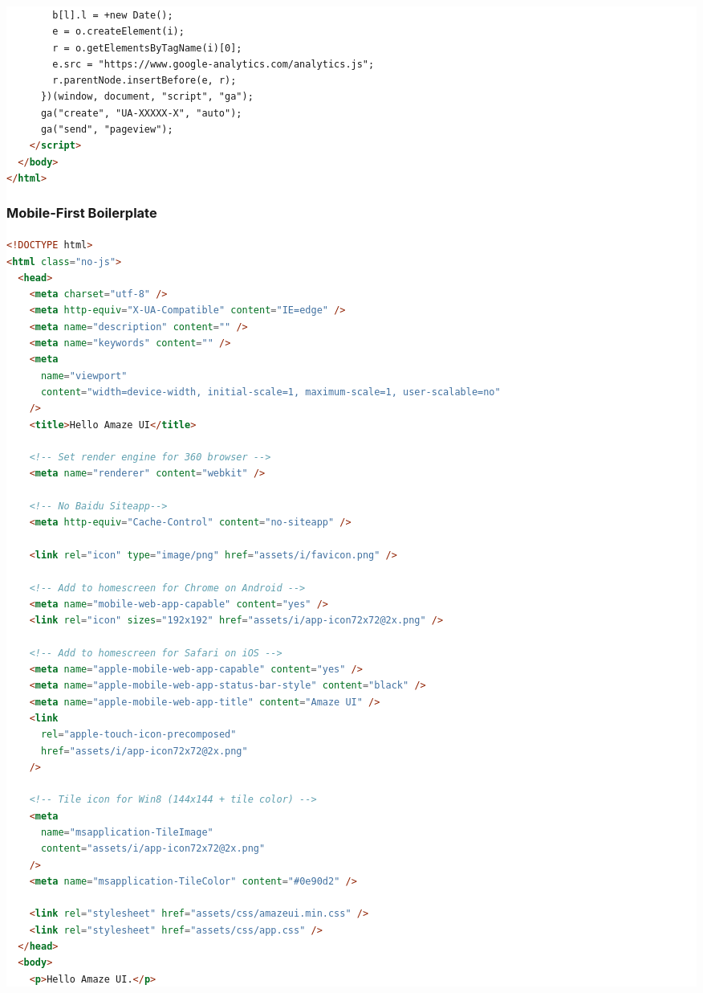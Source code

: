 ```html
        b[l].l = +new Date();
        e = o.createElement(i);
        r = o.getElementsByTagName(i)[0];
        e.src = "https://www.google-analytics.com/analytics.js";
        r.parentNode.insertBefore(e, r);
      })(window, document, "script", "ga");
      ga("create", "UA-XXXXX-X", "auto");
      ga("send", "pageview");
    </script>
  </body>
</html>
```

### Mobile-First Boilerplate

```html
<!DOCTYPE html>
<html class="no-js">
  <head>
    <meta charset="utf-8" />
    <meta http-equiv="X-UA-Compatible" content="IE=edge" />
    <meta name="description" content="" />
    <meta name="keywords" content="" />
    <meta
      name="viewport"
      content="width=device-width, initial-scale=1, maximum-scale=1, user-scalable=no"
    />
    <title>Hello Amaze UI</title>

    <!-- Set render engine for 360 browser -->
    <meta name="renderer" content="webkit" />

    <!-- No Baidu Siteapp-->
    <meta http-equiv="Cache-Control" content="no-siteapp" />

    <link rel="icon" type="image/png" href="assets/i/favicon.png" />

    <!-- Add to homescreen for Chrome on Android -->
    <meta name="mobile-web-app-capable" content="yes" />
    <link rel="icon" sizes="192x192" href="assets/i/app-icon72x72@2x.png" />

    <!-- Add to homescreen for Safari on iOS -->
    <meta name="apple-mobile-web-app-capable" content="yes" />
    <meta name="apple-mobile-web-app-status-bar-style" content="black" />
    <meta name="apple-mobile-web-app-title" content="Amaze UI" />
    <link
      rel="apple-touch-icon-precomposed"
      href="assets/i/app-icon72x72@2x.png"
    />

    <!-- Tile icon for Win8 (144x144 + tile color) -->
    <meta
      name="msapplication-TileImage"
      content="assets/i/app-icon72x72@2x.png"
    />
    <meta name="msapplication-TileColor" content="#0e90d2" />

    <link rel="stylesheet" href="assets/css/amazeui.min.css" />
    <link rel="stylesheet" href="assets/css/app.css" />
  </head>
  <body>
    <p>Hello Amaze UI.</p>

```